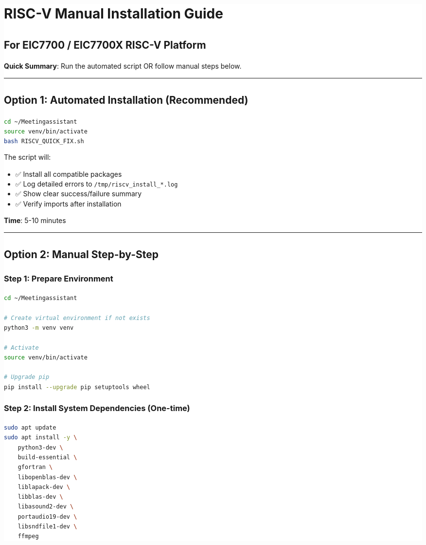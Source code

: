 # RISC-V Manual Installation Guide

## For EIC7700 / EIC7700X RISC-V Platform

**Quick Summary**: Run the automated script OR follow manual steps below.

---

## Option 1: Automated Installation (Recommended)

```bash
cd ~/Meetingassistant
source venv/bin/activate
bash RISCV_QUICK_FIX.sh
```

The script will:
- ✅ Install all compatible packages
- ✅ Log detailed errors to `/tmp/riscv_install_*.log`
- ✅ Show clear success/failure summary
- ✅ Verify imports after installation

**Time**: 5-10 minutes

---

## Option 2: Manual Step-by-Step

### Step 1: Prepare Environment

```bash
cd ~/Meetingassistant

# Create virtual environment if not exists
python3 -m venv venv

# Activate
source venv/bin/activate

# Upgrade pip
pip install --upgrade pip setuptools wheel
```

### Step 2: Install System Dependencies (One-time)

```bash
sudo apt update
sudo apt install -y \
    python3-dev \
    build-essential \
    gfortran \
    libopenblas-dev \
    liblapack-dev \
    libblas-dev \
    libasound2-dev \
    portaudio19-dev \
    libsndfile1-dev \
    ffmpeg
```
